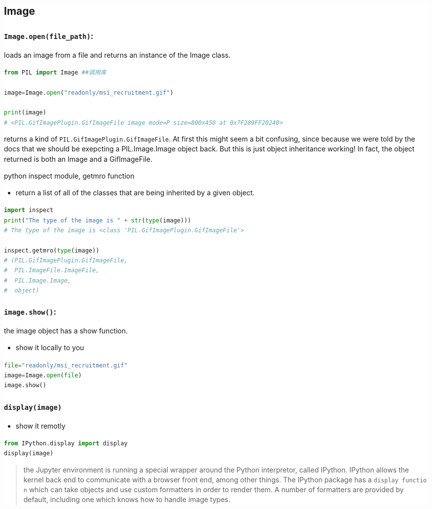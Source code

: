 ## Image

### `Image.open(file_path)`:
loads an image from a file and returns an instance of the Image class.

```python
from PIL import Image ##调用库

image=Image.open("readonly/msi_recruitment.gif")

print(image)
# <PIL.GifImagePlugin.GifImageFile image mode=P size=800x450 at 0x7F289FF20240>
```

returns a kind of `PIL.GifImagePlugin.GifImageFile`. At first this might seem a bit confusing, since because we were told by the docs that we should be exepcting a PIL.Image.Image object back. But this is just object inheritance working! In fact, the object returned is both an Image and a GifImageFile.

python inspect module, getmro function
- return a list of all of the classes that are being inherited by a given object.


```python
import inspect
print("The type of the image is " + str(type(image)))
# The type of the image is <class 'PIL.GifImagePlugin.GifImageFile'>

inspect.getmro(type(image))
# (PIL.GifImagePlugin.GifImageFile,
#  PIL.ImageFile.ImageFile,
#  PIL.Image.Image,
#  object)
```


### `image.show()`:
the image object has a show function.
- show it locally to you

```python
file="readonly/msi_recruitment.gif"
image=Image.open(file)
image.show()
```

### `display(image)`
- show it remotly

```python
from IPython.display import display
display(image)
```

> the Jupyter environment is running a special wrapper around the Python interpretor, called IPython.
> IPython allows the kernel back end to communicate with a browser front end, among other things.
> The IPython package has a `display function` which can take objects and use custom formatters in order to render them.
> A number of formatters are provided by default, including one which knows how to handle image types.
